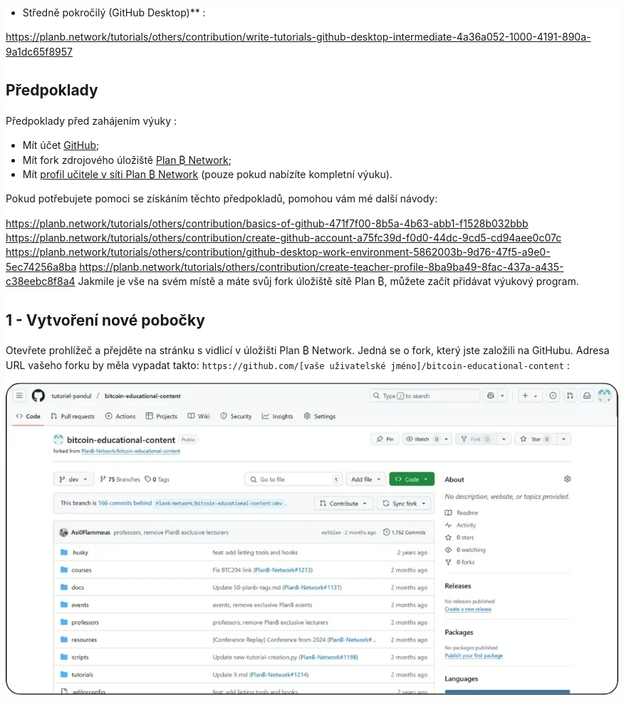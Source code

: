 - Středně pokročilý (GitHub Desktop)** :

https://planb.network/tutorials/others/contribution/write-tutorials-github-desktop-intermediate-4a36a052-1000-4191-890a-9a1dc65f8957
## Předpoklady

Předpoklady před zahájením výuky :


- Mít účet [GitHub](https://github.com/signup);
- Mít fork zdrojového úložiště [Plan ₿ Network](https://github.com/PlanB-Network/bitcoin-educational-content);
- Mít [profil učitele v síti Plan ₿ Network](https://planb.network/professors) (pouze pokud nabízíte kompletní výuku).

Pokud potřebujete pomoci se získáním těchto předpokladů, pomohou vám mé další návody:

https://planb.network/tutorials/others/contribution/basics-of-github-471f7f00-8b5a-4b63-abb1-f1528b032bbb
https://planb.network/tutorials/others/contribution/create-github-account-a75fc39d-f0d0-44dc-9cd5-cd94aee0c07c
https://planb.network/tutorials/others/contribution/github-desktop-work-environment-5862003b-9d76-47f5-a9e0-5ec74256a8ba
https://planb.network/tutorials/others/contribution/create-teacher-profile-8ba9ba49-8fac-437a-a435-c38eebc8f8a4
Jakmile je vše na svém místě a máte svůj fork úložiště sítě Plan ₿, můžete začít přidávat výukový program.

## 1 - Vytvoření nové pobočky

Otevřete prohlížeč a přejděte na stránku s vidlicí v úložišti Plan ₿ Network. Jedná se o fork, který jste založili na GitHubu. Adresa URL vašeho forku by měla vypadat takto: `https://github.com/[vaše uživatelské jméno]/bitcoin-educational-content` :

![GITHUB](assets/fr/01.webp)
